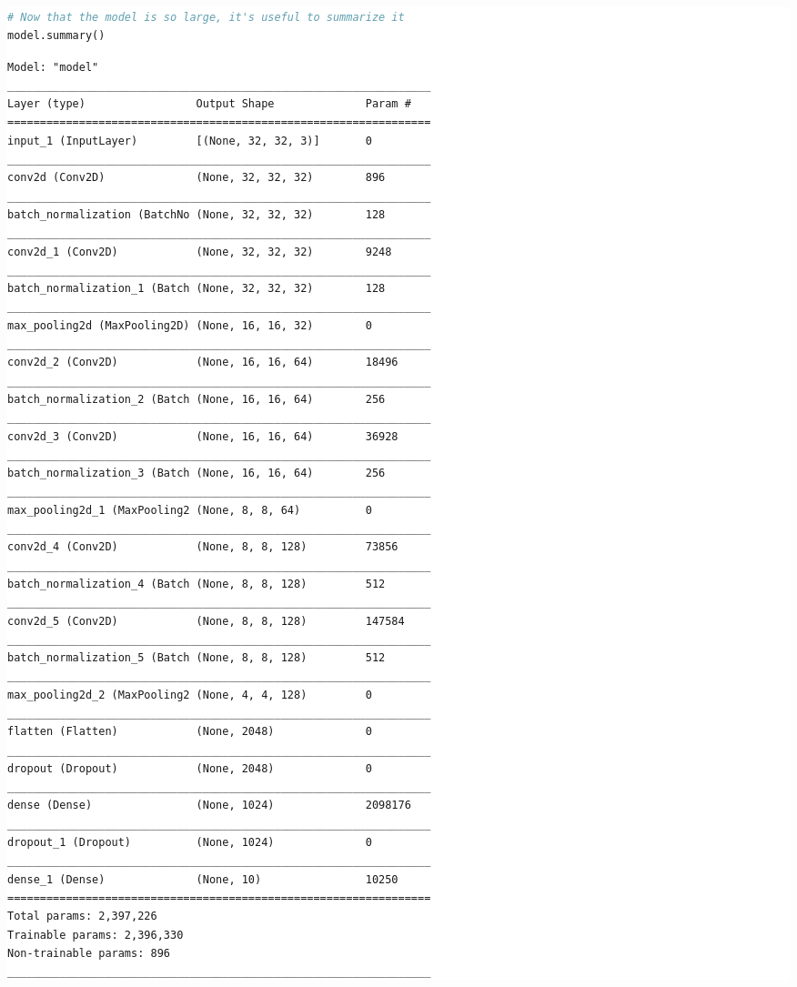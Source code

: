 
``` python
# Now that the model is so large, it's useful to summarize it
model.summary()
```

    Model: "model"
    _________________________________________________________________
    Layer (type)                 Output Shape              Param #   
    =================================================================
    input_1 (InputLayer)         [(None, 32, 32, 3)]       0         
    _________________________________________________________________
    conv2d (Conv2D)              (None, 32, 32, 32)        896       
    _________________________________________________________________
    batch_normalization (BatchNo (None, 32, 32, 32)        128       
    _________________________________________________________________
    conv2d_1 (Conv2D)            (None, 32, 32, 32)        9248      
    _________________________________________________________________
    batch_normalization_1 (Batch (None, 32, 32, 32)        128       
    _________________________________________________________________
    max_pooling2d (MaxPooling2D) (None, 16, 16, 32)        0         
    _________________________________________________________________
    conv2d_2 (Conv2D)            (None, 16, 16, 64)        18496     
    _________________________________________________________________
    batch_normalization_2 (Batch (None, 16, 16, 64)        256       
    _________________________________________________________________
    conv2d_3 (Conv2D)            (None, 16, 16, 64)        36928     
    _________________________________________________________________
    batch_normalization_3 (Batch (None, 16, 16, 64)        256       
    _________________________________________________________________
    max_pooling2d_1 (MaxPooling2 (None, 8, 8, 64)          0         
    _________________________________________________________________
    conv2d_4 (Conv2D)            (None, 8, 8, 128)         73856     
    _________________________________________________________________
    batch_normalization_4 (Batch (None, 8, 8, 128)         512       
    _________________________________________________________________
    conv2d_5 (Conv2D)            (None, 8, 8, 128)         147584    
    _________________________________________________________________
    batch_normalization_5 (Batch (None, 8, 8, 128)         512       
    _________________________________________________________________
    max_pooling2d_2 (MaxPooling2 (None, 4, 4, 128)         0         
    _________________________________________________________________
    flatten (Flatten)            (None, 2048)              0         
    _________________________________________________________________
    dropout (Dropout)            (None, 2048)              0         
    _________________________________________________________________
    dense (Dense)                (None, 1024)              2098176   
    _________________________________________________________________
    dropout_1 (Dropout)          (None, 1024)              0         
    _________________________________________________________________
    dense_1 (Dense)              (None, 10)                10250     
    =================================================================
    Total params: 2,397,226
    Trainable params: 2,396,330
    Non-trainable params: 896
    _________________________________________________________________
